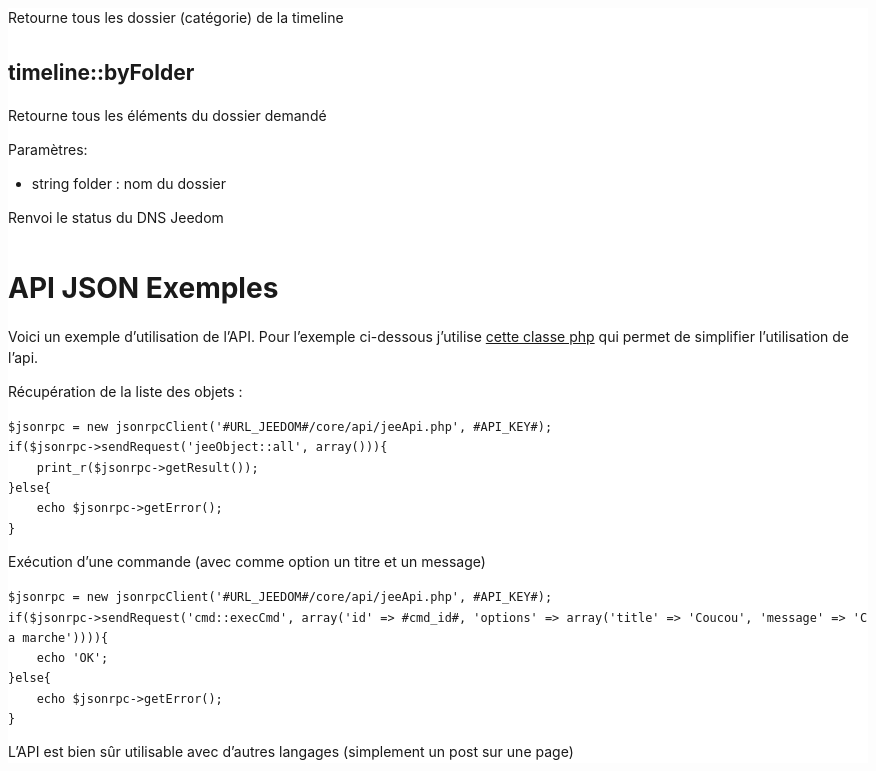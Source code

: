 Retourne tous les dossier (catégorie) de la timeline

timeline::byFolder
-----------

Retourne tous les éléments du dossier demandé

Paramètres:

-   string folder : nom du dossier

Renvoi le status du DNS Jeedom

API JSON Exemples
=================

Voici un exemple d’utilisation de l’API. Pour l’exemple ci-dessous
j’utilise [cette classe php](https://github.com/jeedom/core/blob/release/core/class/jsonrpcClient.class.php)
qui permet de simplifier l’utilisation de l’api.

Récupération de la liste des objets :

``` {.php}
$jsonrpc = new jsonrpcClient('#URL_JEEDOM#/core/api/jeeApi.php', #API_KEY#);
if($jsonrpc->sendRequest('jeeObject::all', array())){
    print_r($jsonrpc->getResult());
}else{
    echo $jsonrpc->getError();
}
```

Exécution d’une commande (avec comme option un titre et un message)

``` {.php}
$jsonrpc = new jsonrpcClient('#URL_JEEDOM#/core/api/jeeApi.php', #API_KEY#);
if($jsonrpc->sendRequest('cmd::execCmd', array('id' => #cmd_id#, 'options' => array('title' => 'Coucou', 'message' => 'Ca marche')))){
    echo 'OK';
}else{
    echo $jsonrpc->getError();
}
```

L’API est bien sûr utilisable avec d’autres langages (simplement un post sur une page) 
